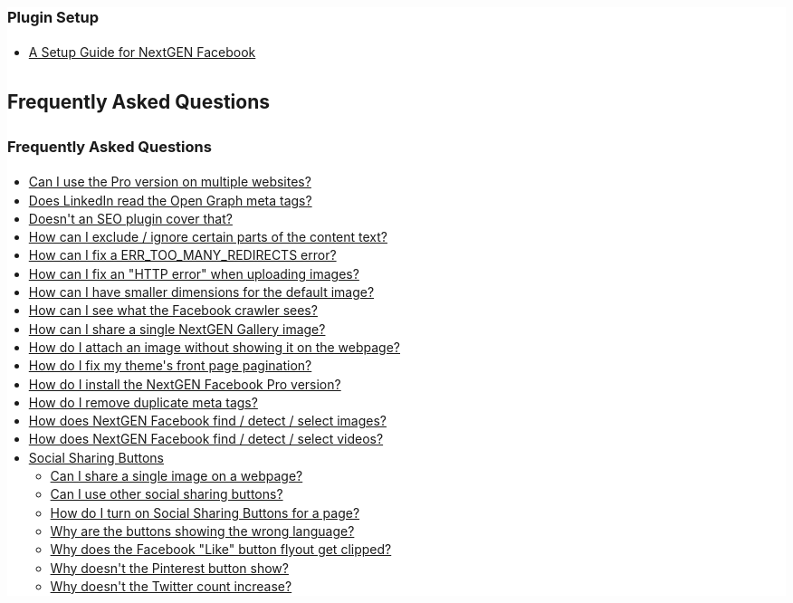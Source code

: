 <h3>Plugin Setup</h3>

<ul>
<li><a href="https://surniaulula.com/docs/plugins/nextgen-facebook/installation/a-setup-guide/?utm_source=ngfb-readme-setup">A Setup Guide for NextGEN Facebook</a></li>
</ul>


<h2>Frequently Asked Questions</h2>

<h3>Frequently Asked Questions</h3>

<ul>
<li><a href="https://surniaulula.com/docs/plugins/nextgen-facebook/faqs/can-i-use-the-pro-version-on-multiple-websites/">Can I use the Pro version on multiple websites?</a></li>
<li><a href="https://surniaulula.com/docs/plugins/nextgen-facebook/faqs/does-linkedin-read-the-open-graph-meta-tags/">Does LinkedIn read the Open Graph meta tags?</a></li>
<li><a href="https://surniaulula.com/docs/plugins/nextgen-facebook/faqs/doesnt-an-seo-plugin-cover-that/">Doesn't an SEO plugin cover that?</a></li>
<li><a href="https://surniaulula.com/docs/plugins/nextgen-facebook/faqs/how-can-i-exclude-certain-parts-of-the-content-text/">How can I exclude / ignore certain parts of the content text?</a></li>
<li><a href="https://surniaulula.com/docs/plugins/nextgen-facebook/faqs/how-can-i-fix-a-err_too_many_redirects-error/">How can I fix a ERR_TOO_MANY_REDIRECTS error?</a></li>
<li><a href="https://surniaulula.com/docs/plugins/nextgen-facebook/faqs/how-can-i-fix-an-http-error-when-uploading-images/">How can I fix an "HTTP error" when uploading images?</a></li>
<li><a href="https://surniaulula.com/docs/plugins/nextgen-facebook/faqs/how-can-i-have-smaller-dimensions-for-the-default-image/">How can I have smaller dimensions for the default image?</a></li>
<li><a href="https://surniaulula.com/docs/plugins/nextgen-facebook/faqs/how-can-i-see-what-the-facebook-crawler-sees/">How can I see what the Facebook crawler sees?</a></li>
<li><a href="https://surniaulula.com/docs/plugins/nextgen-facebook/faqs/how-can-i-share-a-single-nextgen-gallery-image/">How can I share a single NextGEN Gallery image?</a></li>
<li><a href="https://surniaulula.com/docs/plugins/nextgen-facebook/faqs/how-do-i-attach-an-image-without-showing-it-on-the-webpage/">How do I attach an image without showing it on the webpage?</a></li>
<li><a href="https://surniaulula.com/docs/plugins/nextgen-facebook/faqs/how-do-i-fix-my-themes-front-page-pagination/">How do I fix my theme's front page pagination?</a></li>
<li><a href="https://wpsso.com/docs/plugins/wpsso/faqs/how-do-i-install-the-ngfb-pro-version/">How do I install the NextGEN Facebook Pro version?</a></li>
<li><a href="https://surniaulula.com/docs/plugins/nextgen-facebook/faqs/how-do-i-remove-duplicate-meta-tags/">How do I remove duplicate meta tags?</a></li>
<li><a href="https://surniaulula.com/docs/plugins/nextgen-facebook/faqs/how-does-ngfb-find-detect-select-images/">How does NextGEN Facebook find / detect / select images?</a></li>
<li><a href="https://surniaulula.com/docs/plugins/nextgen-facebook/faqs/how-does-ngfb-find-detect-select-videos/">How does NextGEN Facebook find / detect / select videos?</a></li>
<li><a href="https://surniaulula.com/docs/plugins/nextgen-facebook/faqs/social-sharing-buttons/">Social Sharing Buttons</a>

<ul>
<li><a href="https://surniaulula.com/docs/plugins/nextgen-facebook/faqs/social-sharing-buttons/can-i-share-a-single-image-on-a-webpage/">Can I share a single image on a webpage?</a></li>
<li><a href="https://surniaulula.com/docs/plugins/nextgen-facebook/faqs/social-sharing-buttons/can-i-use-other-social-sharing-buttons/">Can I use other social sharing buttons?</a></li>
<li><a href="https://surniaulula.com/docs/plugins/nextgen-facebook/faqs/social-sharing-buttons/how-do-i-turn-on-social-sharing-buttons-for-a-page/">How do I turn on Social Sharing Buttons for a page?</a></li>
<li><a href="https://surniaulula.com/docs/plugins/nextgen-facebook/faqs/social-sharing-buttons/why-are-the-buttons-showing-the-wrong-language/">Why are the buttons showing the wrong language?</a></li>
<li><a href="https://surniaulula.com/docs/plugins/nextgen-facebook/faqs/social-sharing-buttons/why-does-the-facebook-like-button-flyout-get-clipped/">Why does the Facebook "Like" button flyout get clipped?</a></li>
<li><a href="https://surniaulula.com/docs/plugins/nextgen-facebook/faqs/social-sharing-buttons/why-doesnt-the-pinterest-button-show/">Why doesn't the Pinterest button show?</a></li>
<li><a href="https://surniaulula.com/docs/plugins/nextgen-facebook/faqs/social-sharing-buttons/why-doesnt-the-twitter-count-increase/">Why doesn't the Twitter count increase?</a></li>
</ul></li>